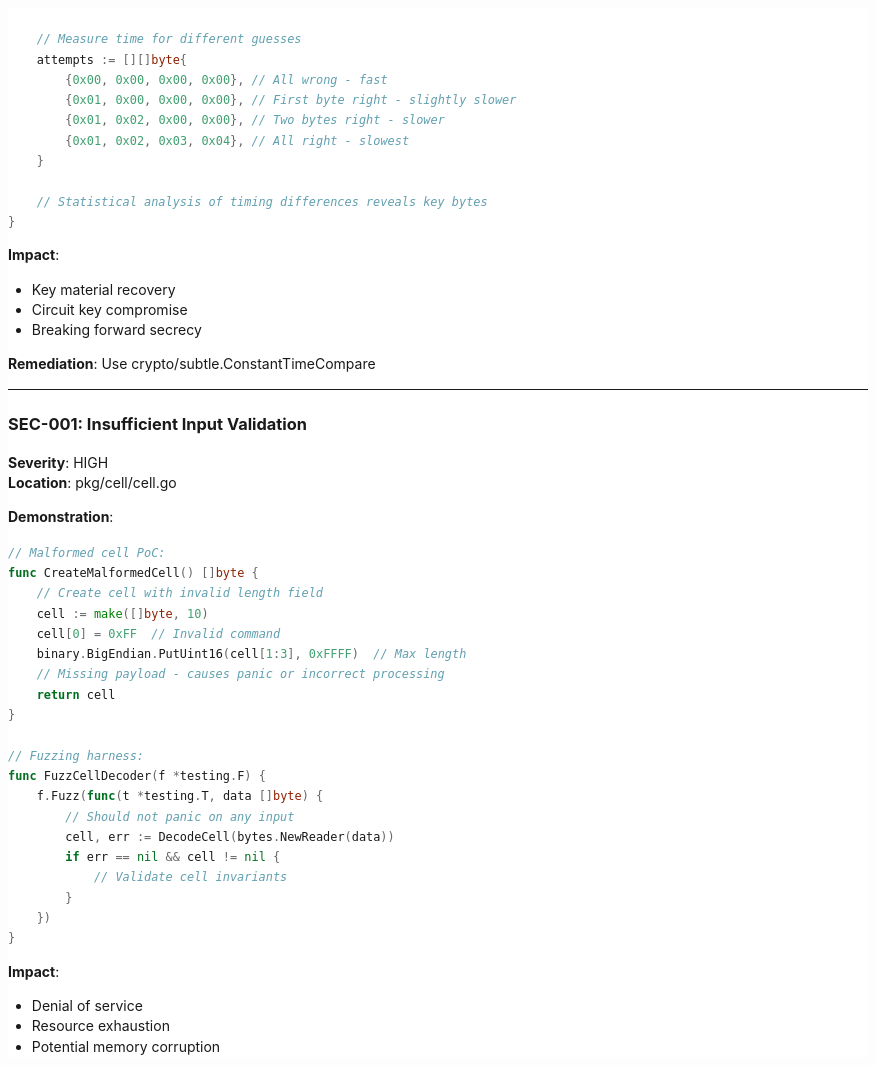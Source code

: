 ```go
    
    // Measure time for different guesses
    attempts := [][]byte{
        {0x00, 0x00, 0x00, 0x00}, // All wrong - fast
        {0x01, 0x00, 0x00, 0x00}, // First byte right - slightly slower
        {0x01, 0x02, 0x00, 0x00}, // Two bytes right - slower
        {0x01, 0x02, 0x03, 0x04}, // All right - slowest
    }
    
    // Statistical analysis of timing differences reveals key bytes
}
```

**Impact**:
- Key material recovery
- Circuit key compromise
- Breaking forward secrecy

**Remediation**: Use crypto/subtle.ConstantTimeCompare

---

### SEC-001: Insufficient Input Validation

**Severity**: HIGH  
**Location**: pkg/cell/cell.go

**Demonstration**:
```go
// Malformed cell PoC:
func CreateMalformedCell() []byte {
    // Create cell with invalid length field
    cell := make([]byte, 10)
    cell[0] = 0xFF  // Invalid command
    binary.BigEndian.PutUint16(cell[1:3], 0xFFFF)  // Max length
    // Missing payload - causes panic or incorrect processing
    return cell
}

// Fuzzing harness:
func FuzzCellDecoder(f *testing.F) {
    f.Fuzz(func(t *testing.T, data []byte) {
        // Should not panic on any input
        cell, err := DecodeCell(bytes.NewReader(data))
        if err == nil && cell != nil {
            // Validate cell invariants
        }
    })
}
```

**Impact**:
- Denial of service
- Resource exhaustion
- Potential memory corruption
